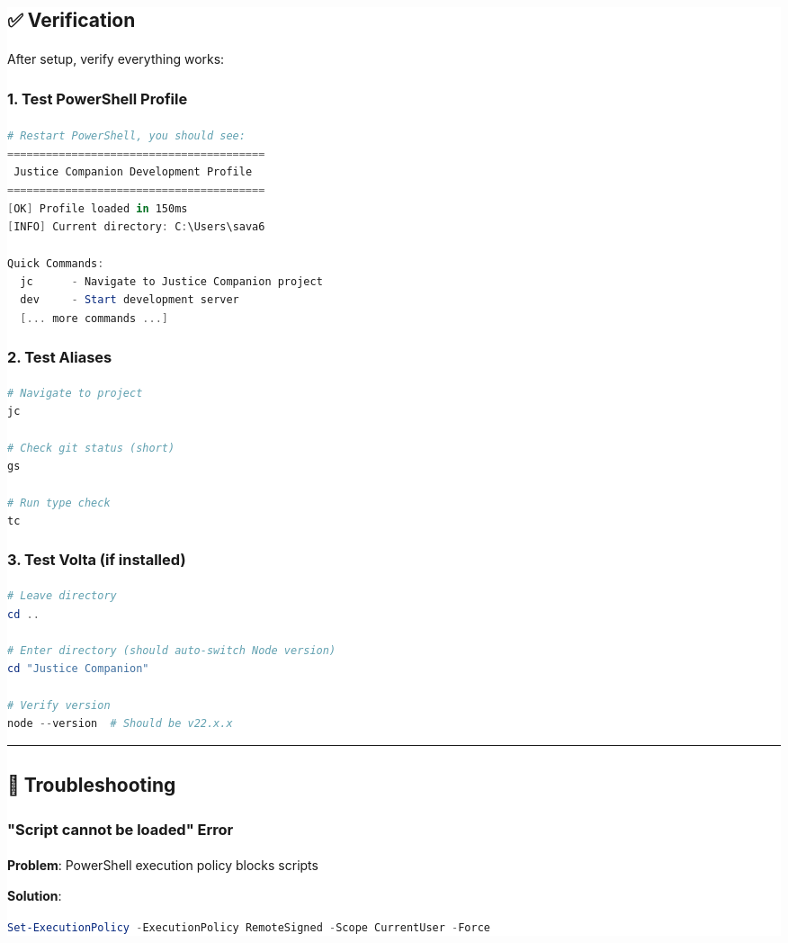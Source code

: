 ## ✅ Verification

After setup, verify everything works:

### **1. Test PowerShell Profile**
```powershell
# Restart PowerShell, you should see:
========================================
 Justice Companion Development Profile
========================================
[OK] Profile loaded in 150ms
[INFO] Current directory: C:\Users\sava6

Quick Commands:
  jc      - Navigate to Justice Companion project
  dev     - Start development server
  [... more commands ...]
```

### **2. Test Aliases**
```powershell
# Navigate to project
jc

# Check git status (short)
gs

# Run type check
tc
```

### **3. Test Volta** (if installed)
```powershell
# Leave directory
cd ..

# Enter directory (should auto-switch Node version)
cd "Justice Companion"

# Verify version
node --version  # Should be v22.x.x
```

---

## 🐛 Troubleshooting

### **"Script cannot be loaded" Error**
**Problem**: PowerShell execution policy blocks scripts

**Solution**:
```powershell
Set-ExecutionPolicy -ExecutionPolicy RemoteSigned -Scope CurrentUser -Force
```
